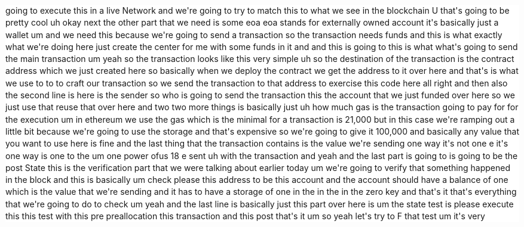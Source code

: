 going to execute this in a live Network
and we're going to try to match this to
what we see in the blockchain U that's
going to be pretty cool uh okay next the
other part that we need is some eoa eoa
stands for externally owned account it's
basically just a wallet um and we need
this because we're going to send a
transaction so the transaction needs
funds and this is what exactly what
we're doing here just create the center
for me with some funds in it and and
this is going to this is what what's
going to send the main
transaction um yeah so the transaction
looks like this very simple uh so the
destination of the transaction is the
contract address which we just created
here so basically when we deploy the
contract we get the address to it over
here and that's is what we use to to to
craft our transaction so we send the
transaction to that address to exercise
this code here all right and then also
the second line is here is the sender so
who is going to send the transaction
this the account that we just funded
over here so we just use that reuse that
over here and two two more things is
basically just uh how much gas is the
transaction going to pay for for the
execution um in ethereum we use the gas
which is the minimal for a transaction
is 21,000 but in this case we're ramping
out a little bit because we're going to
use the storage and that's expensive so
we're going to give it 100,000 and
basically any value that you want to use
here is fine and the last thing that the
transaction contains is the value we're
sending one way it's not one e it's one
way is one to the um one power ofus 18 e
sent uh with the
transaction and yeah and the last part
is going to is going to be the post
State this is the verification part that
we were talking about earlier today um
we're going to verify that something
happened in the block
and this is basically um check please
this address to be this account and the
account should have a balance of one
which is the value that we're sending
and it has to have a storage of one in
the in the in the zero key and that's it
that's everything that we're going to do
to check
um yeah and the last line is basically
just this part over here is um the state
test is please execute this this test
with this pre preallocation this
transaction and this post that's it um
so yeah let's try to F that test um it's
very